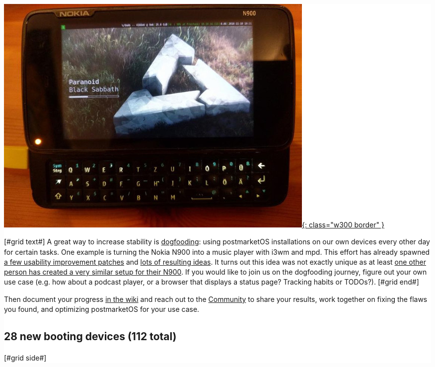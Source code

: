 [![](/static/img/2019-01/N900-i3wm-mpd-thumb.jpg){: class="w300 border" }](/static/img/2019-01/N900-i3wm-mpd.jpg)

[#grid text#]
A great way to increase stability is [dogfooding](https://en.wikipedia.org/wiki/Eating_your_own_dog_food):
using postmarketOS installations on our own devices every other day for certain tasks. One example is turning the Nokia N900 into a music player with i3wm and mpd. This effort has already spawned [a few usability improvement patches](https://gitlab.com/postmarketOS/pmaports/merge_requests/72) and [lots of resulting ideas](https://wiki.postmarketos.org/wiki/User:Ollieparanoid/Dogfooding:N900). It turns out this idea was not exactly unique as at least [one other person has created a very similar setup for their N900](https://twitter.com/betojsp/status/1060336080287883264). If you would like to join us on the dogfooding journey, figure out your own use case (e.g. how about a podcast player, or a browser that displays a status page? Tracking habits or TODOs?).
[#grid end#]

Then document your progress [in the wiki](https://wiki.postmarketos.org/wiki/Category:Dogfooding) and reach out to the [Community](https://wiki.postmarketos.org/wiki/Category:Community) to share your results, work together on fixing the flaws you found, and optimizing postmarketOS for your use case.

## 28 new booting devices (112 total)

[#grid side#]
